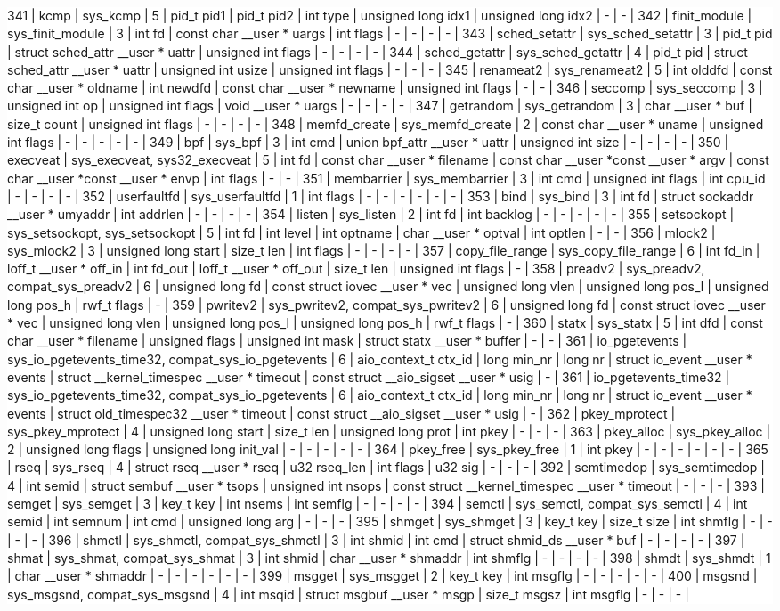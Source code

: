 341 | kcmp | sys_kcmp | 5 | pid_t pid1 | pid_t pid2 | int type | unsigned long idx1 | unsigned long idx2 | - | - |
342 | finit_module | sys_finit_module | 3 | int fd | const char __user * uargs | int flags | - | - | - | - |
343 | sched_setattr | sys_sched_setattr | 3 | pid_t pid | struct sched_attr __user * uattr | unsigned int flags | - | - | - | - |
344 | sched_getattr | sys_sched_getattr | 4 | pid_t pid | struct sched_attr __user * uattr | unsigned int usize | unsigned int flags | - | - | - |
345 | renameat2 | sys_renameat2 | 5 | int olddfd | const char __user * oldname | int newdfd | const char __user * newname | unsigned int flags | - | - |
346 | seccomp | sys_seccomp | 3 | unsigned int op | unsigned int flags | void __user * uargs | - | - | - | - |
347 | getrandom | sys_getrandom | 3 | char __user * buf | size_t count | unsigned int flags | - | - | - | - |
348 | memfd_create | sys_memfd_create | 2 | const char __user * uname | unsigned int flags | - | - | - | - | - |
349 | bpf | sys_bpf | 3 | int cmd | union bpf_attr __user * uattr | unsigned int size | - | - | - | - |
350 | execveat | sys_execveat, sys32_execveat | 5 | int fd | const char __user * filename | const char __user *const __user * argv | const char __user *const __user * envp | int flags | - | - |
351 | membarrier | sys_membarrier | 3 | int cmd | unsigned int flags | int cpu_id | - | - | - | - |
352 | userfaultfd | sys_userfaultfd | 1 | int flags | - | - | - | - | - | - |
353 | bind | sys_bind | 3 | int fd | struct sockaddr __user * umyaddr | int addrlen | - | - | - | - |
354 | listen | sys_listen | 2 | int fd | int backlog | - | - | - | - | - |
355 | setsockopt | sys_setsockopt, sys_setsockopt | 5 | int fd | int level | int optname | char __user * optval | int optlen | - | - |
356 | mlock2 | sys_mlock2 | 3 | unsigned long start | size_t len | int flags | - | - | - | - |
357 | copy_file_range | sys_copy_file_range | 6 | int fd_in | loff_t __user * off_in | int fd_out | loff_t __user * off_out | size_t len | unsigned int flags | - |
358 | preadv2 | sys_preadv2, compat_sys_preadv2 | 6 | unsigned long fd | const struct iovec __user * vec | unsigned long vlen | unsigned long pos_l | unsigned long pos_h | rwf_t flags | - |
359 | pwritev2 | sys_pwritev2, compat_sys_pwritev2 | 6 | unsigned long fd | const struct iovec __user * vec | unsigned long vlen | unsigned long pos_l | unsigned long pos_h | rwf_t flags | - |
360 | statx | sys_statx | 5 | int dfd | const char __user * filename | unsigned flags | unsigned int mask | struct statx __user * buffer | - | - |
361 | io_pgetevents | sys_io_pgetevents_time32, compat_sys_io_pgetevents | 6 | aio_context_t ctx_id | long min_nr | long nr | struct io_event __user * events | struct __kernel_timespec __user * timeout | const struct __aio_sigset __user * usig | - |
361 | io_pgetevents_time32 | sys_io_pgetevents_time32, compat_sys_io_pgetevents | 6 | aio_context_t ctx_id | long min_nr | long nr | struct io_event __user * events | struct old_timespec32 __user * timeout | const struct __aio_sigset __user * usig | - |
362 | pkey_mprotect | sys_pkey_mprotect | 4 | unsigned long start | size_t len | unsigned long prot | int pkey | - | - | - |
363 | pkey_alloc | sys_pkey_alloc | 2 | unsigned long flags | unsigned long init_val | - | - | - | - | - |
364 | pkey_free | sys_pkey_free | 1 | int pkey | - | - | - | - | - | - |
365 | rseq | sys_rseq | 4 | struct rseq __user * rseq | u32 rseq_len | int flags | u32 sig | - | - | - |
392 | semtimedop | sys_semtimedop | 4 | int semid | struct sembuf __user * tsops | unsigned int nsops | const struct __kernel_timespec __user * timeout | - | - | - |
393 | semget | sys_semget | 3 | key_t key | int nsems | int semflg | - | - | - | - |
394 | semctl | sys_semctl, compat_sys_semctl | 4 | int semid | int semnum | int cmd | unsigned long arg | - | - | - |
395 | shmget | sys_shmget | 3 | key_t key | size_t size | int shmflg | - | - | - | - |
396 | shmctl | sys_shmctl, compat_sys_shmctl | 3 | int shmid | int cmd | struct shmid_ds __user * buf | - | - | - | - |
397 | shmat | sys_shmat, compat_sys_shmat | 3 | int shmid | char __user * shmaddr | int shmflg | - | - | - | - |
398 | shmdt | sys_shmdt | 1 | char __user * shmaddr | - | - | - | - | - | - |
399 | msgget | sys_msgget | 2 | key_t key | int msgflg | - | - | - | - | - |
400 | msgsnd | sys_msgsnd, compat_sys_msgsnd | 4 | int msqid | struct msgbuf __user * msgp | size_t msgsz | int msgflg | - | - | - |